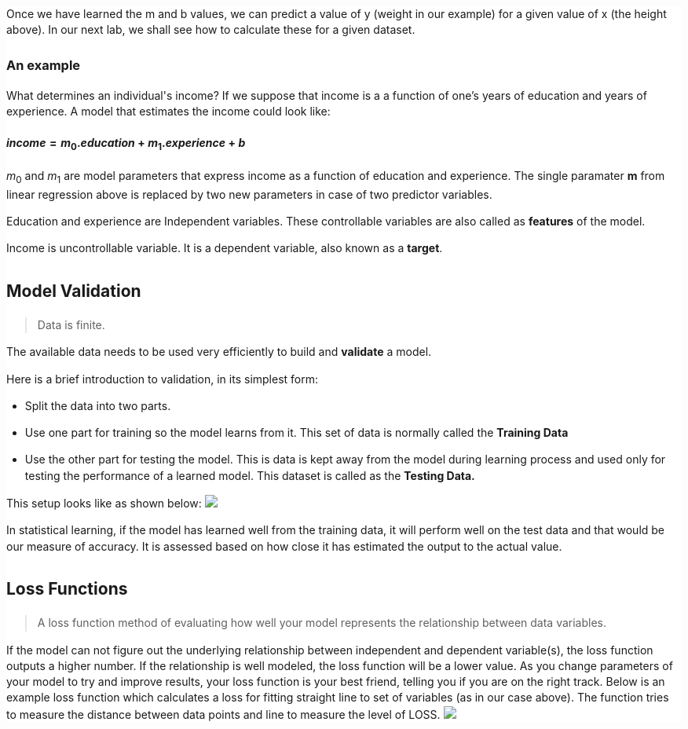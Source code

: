 Once we have learned the m and b values, we can predict a value of y (weight in our example) for a given value of x (the height above). In our next lab, we shall see how to calculate these for a given dataset. 

### An example

What determines an individual's income? If we suppose that income is a a function of one’s years of  education and years of experience. A model that estimates the income could look like:

#### $income =  m_0 . education + m_1 . experience + b$

$m_0$ and $m_1$ are model parameters that express income as a function of education and experience. The single paramater  __m__ from linear regression above is replaced by two new parameters in case of two predictor variables. 

Education and experience are Independent variables. These controllable variables are also called as **features** of the model.

Income is uncontrollable variable. It is a dependent variable, also known as a **target**.

## Model Validation

> Data is finite. 

The available data needs to be used very efficiently to build and **validate** a model. 

Here is a brief introduction to validation, in its simplest form:

* Split the data into two parts.
* Use one part for training so the model learns from it. This set of data is normally called the **Training Data**

* Use the other part for testing the model. This is data is kept away from the model during learning process and used only for testing the performance of a learned model. This dataset is called as the **Testing Data.**

This setup looks like as shown below:
![](https://francisbrochu.github.io/microbiome-summer-school-2017_mass-spec/sections/machine_learning/figures/train_test_sets.png)

In statistical learning, if the model has learned well from the training data, it will perform well on the test data and that would be our measure of accuracy. It is assessed based on how close it has estimated the output to the actual value.


## Loss Functions

>A loss function method of evaluating how well your model represents the relationship between data variables. 

If the model can not figure out the underlying relationship between independent and dependent variable(s), the loss function outputs a higher number. If the relationship is well modeled, the loss function will be a lower value. As you change parameters of your model to try and improve results, your loss function is your best friend, telling you if you are on the right track. Below is an example loss function which calculates a loss for fitting straight line to set of variables (as in our case above). The function tries to measure the distance between data points and line to measure the level of LOSS. 
![](https://blog.algorithmia.com/wp-content/uploads/2018/04/word-image-5.png)
